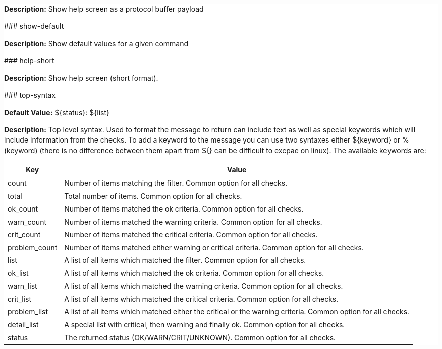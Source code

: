 

**Description:**
Show help screen as a protocol buffer payload

<a name="check_memory_show-default"/>
### show-default



**Description:**
Show default values for a given command

<a name="check_memory_help-short"/>
### help-short



**Description:**
Show help screen (short format).

<a name="check_memory_top-syntax"/>
### top-syntax


**Default Value:** ${status}: ${list}

**Description:**
Top level syntax.
Used to format the message to return can include text as well as special keywords which will include information from the checks.
To add a keyword to the message you can use two syntaxes either ${keyword} or %(keyword) (there is no difference between them apart from ${} can be difficult to excpae on linux).
The available keywords are: 

| Key           | Value                                                                                                         |
|---------------|---------------------------------------------------------------------------------------------------------------|
| count         | Number of items matching the filter. Common option for all checks.                                            |
| total         |  Total number of items. Common option for all checks.                                                         |
| ok_count      |  Number of items matched the ok criteria. Common option for all checks.                                       |
| warn_count    |  Number of items matched the warning criteria. Common option for all checks.                                  |
| crit_count    |  Number of items matched the critical criteria. Common option for all checks.                                 |
| problem_count |  Number of items matched either warning or critical criteria. Common option for all checks.                   |
| list          |  A list of all items which matched the filter. Common option for all checks.                                  |
| ok_list       |  A list of all items which matched the ok criteria. Common option for all checks.                             |
| warn_list     |  A list of all items which matched the warning criteria. Common option for all checks.                        |
| crit_list     |  A list of all items which matched the critical criteria. Common option for all checks.                       |
| problem_list  |  A list of all items which matched either the critical or the warning criteria. Common option for all checks. |
| detail_list   |  A special list with critical, then warning and finally ok. Common option for all checks.                     |
| status        |  The returned status (OK/WARN/CRIT/UNKNOWN). Common option for all checks.                                    |
